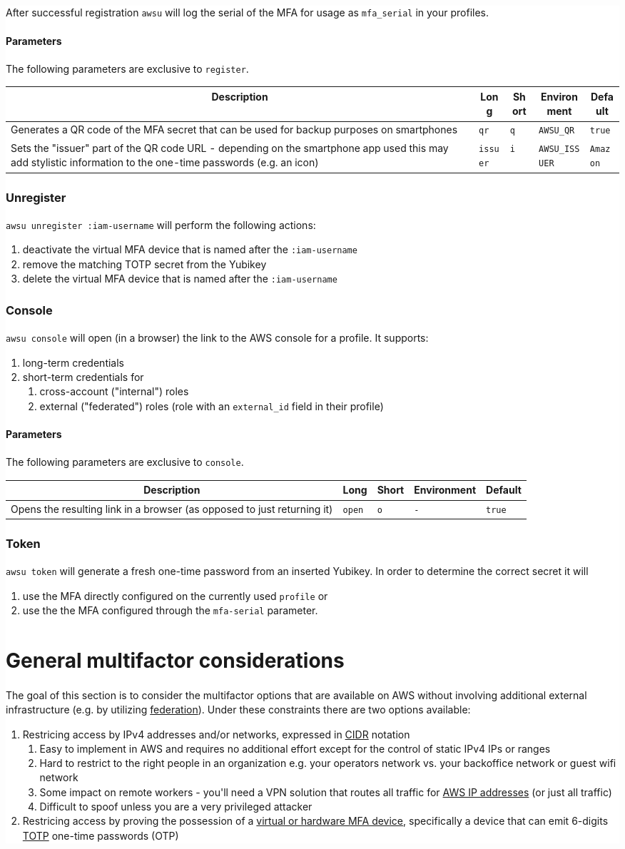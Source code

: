 After successful registration `awsu` will log the serial of the MFA for usage as `mfa_serial` in your profiles.

#### Parameters

The following parameters are exclusive to `register`.

| Description                                                  | Long     | Short | Environment   | Default  |
| ------------------------------------------------------------ | -------- | ----- | ------------- | -------- |
| Generates a QR code of the MFA secret that can be used for backup purposes on smartphones | `qr`     | `q`   | `AWSU_QR`     | `true`   |
| Sets the "issuer" part of the QR code URL - depending on the smartphone app used this may add stylistic information to the one-time passwords (e.g. an icon) | `issuer` | `i`   | `AWSU_ISSUER` | `Amazon` |

### Unregister

`awsu unregister :iam-username` will perform the following actions:

1. deactivate the virtual MFA device that is named after the `:iam-username`
2. remove the matching TOTP secret from the Yubikey
3. delete the virtual MFA device that is named after the `:iam-username`

### Console

`awsu console` will open (in a browser) the link to the AWS console for a profile. It supports:

1. long-term credentials
2. short-term credentials for
   1. cross-account ("internal") roles
   2. external ("federated") roles (role with an `external_id` field in their profile)

#### Parameters

The following parameters are exclusive to `console`.

| Description                                                  | Long   | Short | Environment | Default |
| ------------------------------------------------------------ | ------ | ----- | ----------- | ------- |
| Opens the resulting link in a browser (as opposed to just returning it) | `open` | `o`   | `-`         | `true`  |

### Token

`awsu token` will generate a fresh one-time password from an inserted Yubikey. In order to determine the correct secret it will

1. use the MFA directly configured on the currently used `profile` or
2. use the the MFA configured through the `mfa-serial` parameter.

# General multifactor considerations

The goal of this section is to consider the multifactor options that are available on AWS without involving additional external infrastructure (e.g. by utilizing [federation](https://aws.amazon.com/identity/federation/)). Under these constraints there are two options available:

1. Restricing access by IPv4 addresses and/or networks, expressed in [CIDR](https://en.wikipedia.org/wiki/Classless_Inter-Domain_Routing) notation
   1. Easy to implement in AWS and requires no additional effort except for the control of static IPv4 IPs or ranges
   2. Hard to restrict to the right people in an organization e.g. your operators network vs. your backoffice network or guest wifi network
   3. Some impact on remote workers - you'll need a VPN solution that routes all traffic for [AWS IP addresses](https://docs.aws.amazon.com/general/latest/gr/aws-ip-ranges.html) (or just all traffic)
   4. Difficult to spoof unless you are a very privileged attacker
2. Restricing access by proving the possession of a [virtual or hardware MFA device](https://aws.amazon.com/iam/details/mfa/), specifically a device that can emit 6-digits [TOTP](https://tools.ietf.org/html/rfc6238) one-time passwords (OTP)